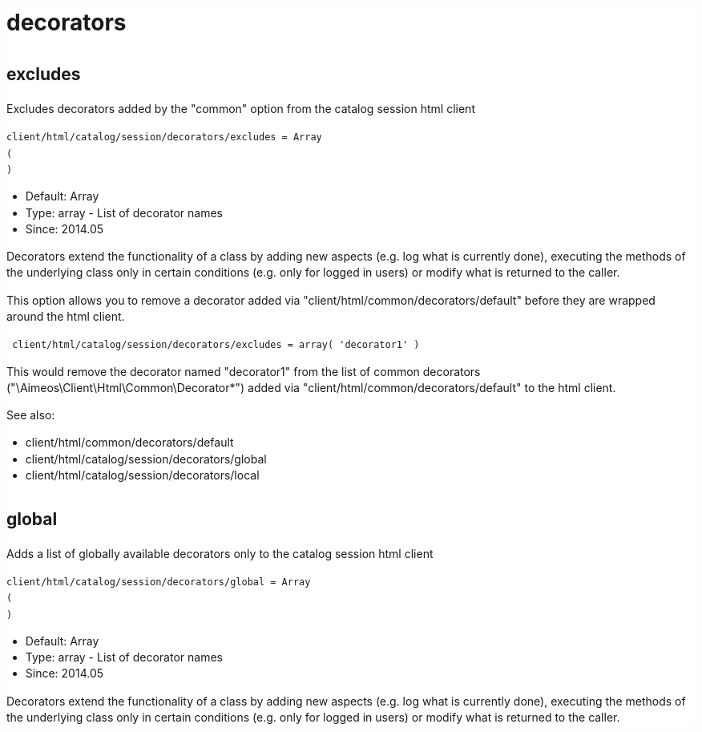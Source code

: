 
# decorators
## excludes

Excludes decorators added by the "common" option from the catalog session html client

```
client/html/catalog/session/decorators/excludes = Array
(
)
```

* Default: Array
* Type: array - List of decorator names
* Since: 2014.05

Decorators extend the functionality of a class by adding new aspects
(e.g. log what is currently done), executing the methods of the underlying
class only in certain conditions (e.g. only for logged in users) or
modify what is returned to the caller.

This option allows you to remove a decorator added via
"client/html/common/decorators/default" before they are wrapped
around the html client.

```
 client/html/catalog/session/decorators/excludes = array( 'decorator1' )
```

This would remove the decorator named "decorator1" from the list of
common decorators ("\Aimeos\Client\Html\Common\Decorator\*") added via
"client/html/common/decorators/default" to the html client.

See also:

* client/html/common/decorators/default
* client/html/catalog/session/decorators/global
* client/html/catalog/session/decorators/local

## global

Adds a list of globally available decorators only to the catalog session html client

```
client/html/catalog/session/decorators/global = Array
(
)
```

* Default: Array
* Type: array - List of decorator names
* Since: 2014.05

Decorators extend the functionality of a class by adding new aspects
(e.g. log what is currently done), executing the methods of the underlying
class only in certain conditions (e.g. only for logged in users) or
modify what is returned to the caller.
